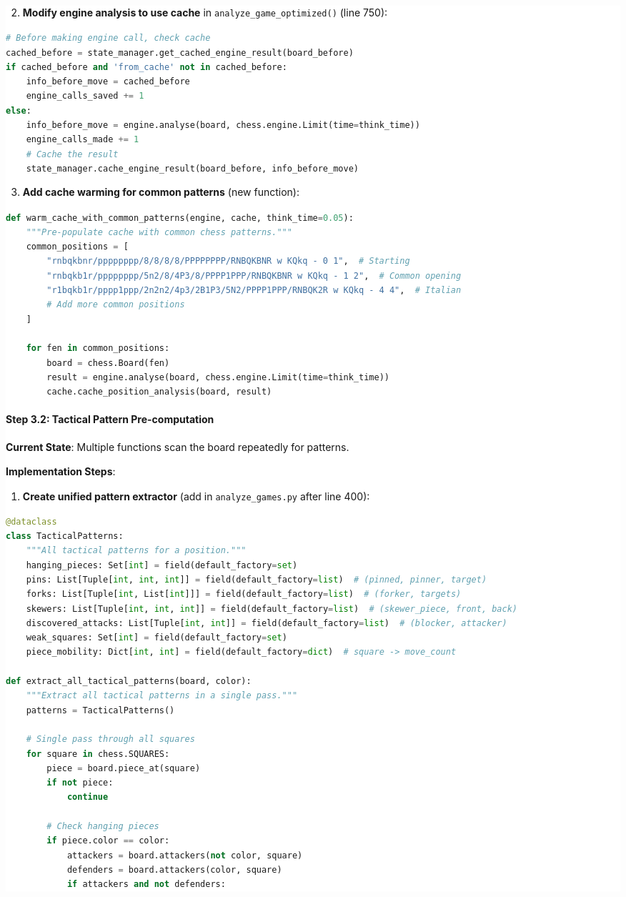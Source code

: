 2. **Modify engine analysis to use cache** in `analyze_game_optimized()` (line 750):
```python
# Before making engine call, check cache
cached_before = state_manager.get_cached_engine_result(board_before)
if cached_before and 'from_cache' not in cached_before:
    info_before_move = cached_before
    engine_calls_saved += 1
else:
    info_before_move = engine.analyse(board, chess.engine.Limit(time=think_time))
    engine_calls_made += 1
    # Cache the result
    state_manager.cache_engine_result(board_before, info_before_move)
```

3. **Add cache warming for common patterns** (new function):
```python
def warm_cache_with_common_patterns(engine, cache, think_time=0.05):
    """Pre-populate cache with common chess patterns."""
    common_positions = [
        "rnbqkbnr/pppppppp/8/8/8/8/PPPPPPPP/RNBQKBNR w KQkq - 0 1",  # Starting
        "rnbqkb1r/pppppppp/5n2/8/4P3/8/PPPP1PPP/RNBQKBNR w KQkq - 1 2",  # Common opening
        "r1bqkb1r/pppp1ppp/2n2n2/4p3/2B1P3/5N2/PPPP1PPP/RNBQK2R w KQkq - 4 4",  # Italian
        # Add more common positions
    ]
    
    for fen in common_positions:
        board = chess.Board(fen)
        result = engine.analyse(board, chess.engine.Limit(time=think_time))
        cache.cache_position_analysis(board, result)
```

#### Step 3.2: Tactical Pattern Pre-computation

**Current State**: Multiple functions scan the board repeatedly for patterns.

**Implementation Steps**:

1. **Create unified pattern extractor** (add in `analyze_games.py` after line 400):
```python
@dataclass
class TacticalPatterns:
    """All tactical patterns for a position."""
    hanging_pieces: Set[int] = field(default_factory=set)
    pins: List[Tuple[int, int, int]] = field(default_factory=list)  # (pinned, pinner, target)
    forks: List[Tuple[int, List[int]]] = field(default_factory=list)  # (forker, targets)
    skewers: List[Tuple[int, int, int]] = field(default_factory=list)  # (skewer_piece, front, back)
    discovered_attacks: List[Tuple[int, int]] = field(default_factory=list)  # (blocker, attacker)
    weak_squares: Set[int] = field(default_factory=set)
    piece_mobility: Dict[int, int] = field(default_factory=dict)  # square -> move_count
    
def extract_all_tactical_patterns(board, color):
    """Extract all tactical patterns in a single pass."""
    patterns = TacticalPatterns()
    
    # Single pass through all squares
    for square in chess.SQUARES:
        piece = board.piece_at(square)
        if not piece:
            continue
        
        # Check hanging pieces
        if piece.color == color:
            attackers = board.attackers(not color, square)
            defenders = board.attackers(color, square)
            if attackers and not defenders:
```